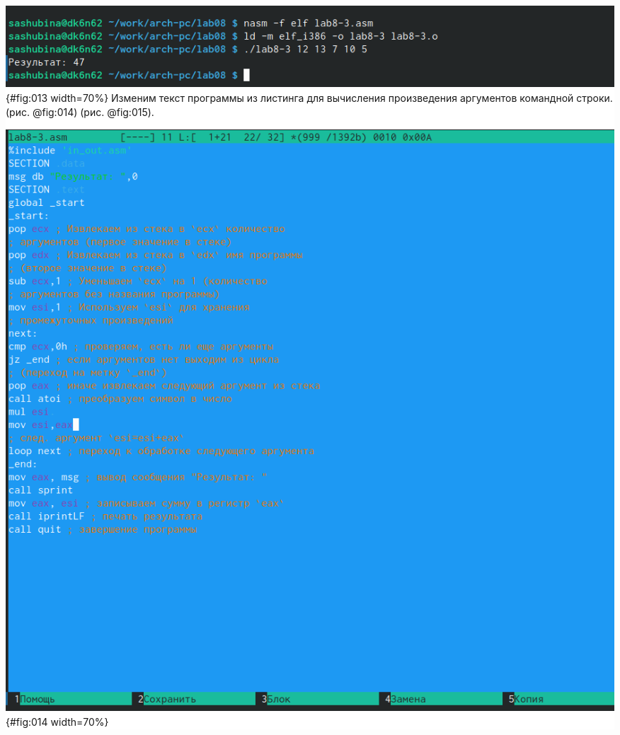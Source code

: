 ![Создание и проверка исполняемого файла](image/13.png){#fig:013 width=70%}
Изменим текст программы из листинга  для вычисления произведения аргументов
командной строки.
(рис. @fig:014) (рис. @fig:015).
 
![Изменение текста программы](image/14.png){#fig:014 width=70%}
